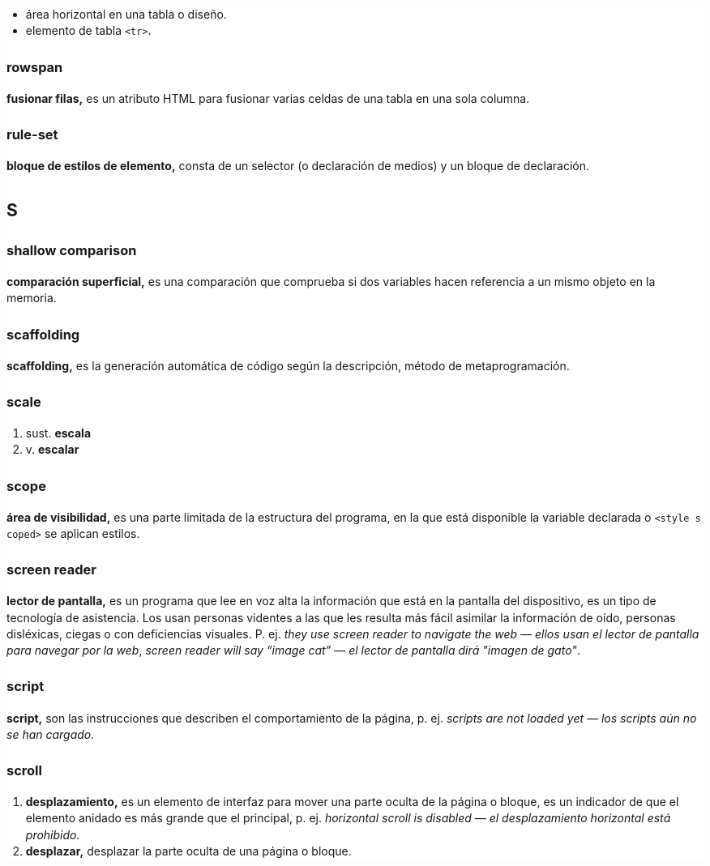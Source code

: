 - área horizontal en una tabla o diseño.
- elemento de tabla `<tr>`.

### rowspan

**fusionar filas,** es un atributo HTML para fusionar varias celdas de una tabla en una sola columna.

### rule-set

**bloque de estilos de elemento,** consta de un selector (o declaración de medios) y un bloque de declaración.

## S

### shallow comparison

**comparación superficial,** es una comparación que comprueba si dos variables hacen referencia a un mismo objeto en la memoria.

### scaffolding

**scaffolding,** es la generación automática de código según la descripción, método de metaprogramación.

### scale

1. sust. **escala**
2. v. **escalar**

### scope

**área de visibilidad,** es una parte limitada de la estructura del programa, en la que está disponible la variable declarada o `<style scoped>` se aplican estilos.

### screen reader

**lector de pantalla,** es un programa que lee en voz alta la información que está en la pantalla del dispositivo, es un tipo de tecnología de asistencia. Los usan personas videntes a las que les resulta más fácil asimilar la información de oído, personas disléxicas, ciegas o con deficiencias visuales. P. ej. _they use screen reader to navigate the web_ — _ellos usan el lector de pantalla para navegar por la web_, _screen reader will say “image cat”_ — _el lector de pantalla dirá "imagen de gato"_.

### script

**script,** son las instrucciones que describen el comportamiento de la página, p. ej. _scripts are not loaded yet — los scripts aún no se han cargado._

### scroll

1. **desplazamiento,** es un elemento de interfaz para mover una parte oculta de la página o bloque, es un indicador de que el elemento anidado es más grande que el principal, p. ej. _horizontal scroll is disabled — el desplazamiento horizontal está prohibido._
2. **desplazar,** desplazar la parte oculta de una página o bloque.

